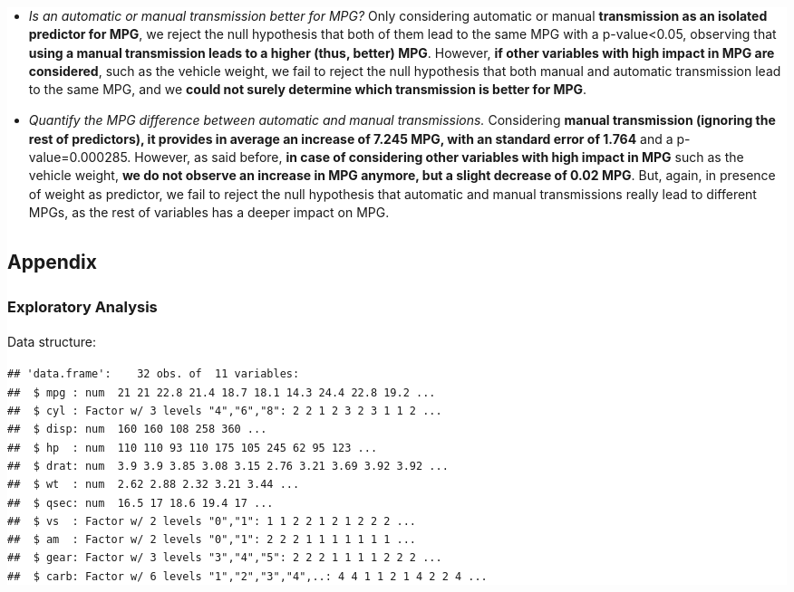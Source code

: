 -   *Is an automatic or manual transmission better for MPG?* Only considering automatic or manual **transmission as an isolated predictor for MPG**, we reject the null hypothesis that both of them lead to the same MPG with a p-value&lt;0.05, observing that **using a manual transmission leads to a higher (thus, better) MPG**. However, **if other variables with high impact in MPG are considered**, such as the vehicle weight, we fail to reject the null hypothesis that both manual and automatic transmission lead to the same MPG, and we **could not surely determine which transmission is better for MPG**.

-   *Quantify the MPG difference between automatic and manual transmissions.* Considering **manual transmission (ignoring the rest of predictors), it provides in average an increase of 7.245 MPG, with an standard error of 1.764** and a p-value=0.000285. However, as said before, **in case of considering other variables with high impact in MPG** such as the vehicle weight, **we do not observe an increase in MPG anymore, but a slight decrease of 0.02 MPG**. But, again, in presence of weight as predictor, we fail to reject the null hypothesis that automatic and manual transmissions really lead to different MPGs, as the rest of variables has a deeper impact on MPG.

Appendix
--------

### Exploratory Analysis

Data structure:

    ## 'data.frame':    32 obs. of  11 variables:
    ##  $ mpg : num  21 21 22.8 21.4 18.7 18.1 14.3 24.4 22.8 19.2 ...
    ##  $ cyl : Factor w/ 3 levels "4","6","8": 2 2 1 2 3 2 3 1 1 2 ...
    ##  $ disp: num  160 160 108 258 360 ...
    ##  $ hp  : num  110 110 93 110 175 105 245 62 95 123 ...
    ##  $ drat: num  3.9 3.9 3.85 3.08 3.15 2.76 3.21 3.69 3.92 3.92 ...
    ##  $ wt  : num  2.62 2.88 2.32 3.21 3.44 ...
    ##  $ qsec: num  16.5 17 18.6 19.4 17 ...
    ##  $ vs  : Factor w/ 2 levels "0","1": 1 1 2 2 1 2 1 2 2 2 ...
    ##  $ am  : Factor w/ 2 levels "0","1": 2 2 2 1 1 1 1 1 1 1 ...
    ##  $ gear: Factor w/ 3 levels "3","4","5": 2 2 2 1 1 1 1 2 2 2 ...
    ##  $ carb: Factor w/ 6 levels "1","2","3","4",..: 4 4 1 1 2 1 4 2 2 4 ...
